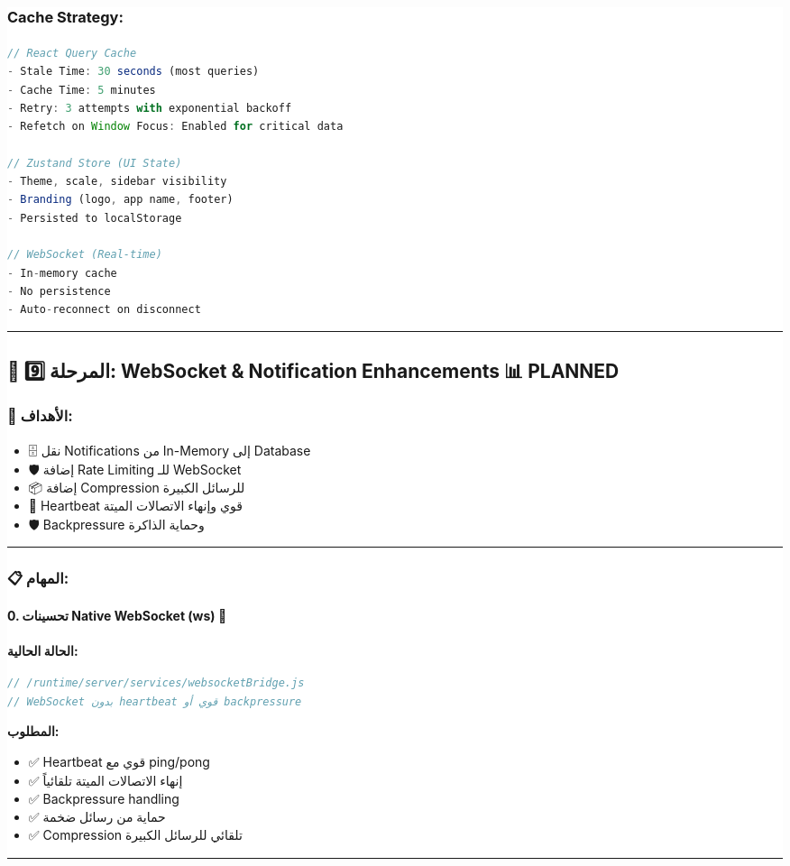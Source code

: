 ### **Cache Strategy:**

```typescript
// React Query Cache
- Stale Time: 30 seconds (most queries)
- Cache Time: 5 minutes
- Retry: 3 attempts with exponential backoff
- Refetch on Window Focus: Enabled for critical data

// Zustand Store (UI State)
- Theme, scale, sidebar visibility
- Branding (logo, app name, footer)
- Persisted to localStorage

// WebSocket (Real-time)
- In-memory cache
- No persistence
- Auto-reconnect on disconnect
```

---

## 🔧 **المرحلة 9️⃣: WebSocket & Notification Enhancements** 📊 **PLANNED**

### **🎯 الأهداف:**
- 🗄️ نقل Notifications من In-Memory إلى Database
- 🛡️ إضافة Rate Limiting للـ WebSocket
- 📦 إضافة Compression للرسائل الكبيرة
- 💓 Heartbeat قوي وإنهاء الاتصالات الميتة
- 🛡️ Backpressure وحماية الذاكرة

---

### **📋 المهام:**

#### **0. تحسينات Native WebSocket (ws)** 🚀

**الحالة الحالية:**
```javascript
// /runtime/server/services/websocketBridge.js
// WebSocket بدون heartbeat قوي أو backpressure
```

**المطلوب:**
- ✅ Heartbeat قوي مع ping/pong
- ✅ إنهاء الاتصالات الميتة تلقائياً
- ✅ Backpressure handling
- ✅ حماية من رسائل ضخمة
- ✅ Compression تلقائي للرسائل الكبيرة

---

